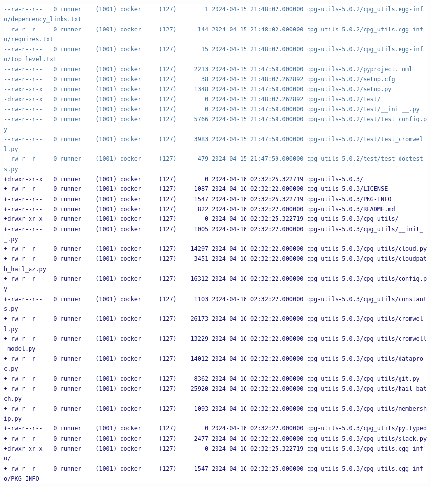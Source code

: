 ```diff
--rw-r--r--   0 runner    (1001) docker     (127)        1 2024-04-15 21:48:02.000000 cpg-utils-5.0.2/cpg_utils.egg-info/dependency_links.txt
--rw-r--r--   0 runner    (1001) docker     (127)      144 2024-04-15 21:48:02.000000 cpg-utils-5.0.2/cpg_utils.egg-info/requires.txt
--rw-r--r--   0 runner    (1001) docker     (127)       15 2024-04-15 21:48:02.000000 cpg-utils-5.0.2/cpg_utils.egg-info/top_level.txt
--rw-r--r--   0 runner    (1001) docker     (127)     2213 2024-04-15 21:47:59.000000 cpg-utils-5.0.2/pyproject.toml
--rw-r--r--   0 runner    (1001) docker     (127)       38 2024-04-15 21:48:02.262892 cpg-utils-5.0.2/setup.cfg
--rwxr-xr-x   0 runner    (1001) docker     (127)     1348 2024-04-15 21:47:59.000000 cpg-utils-5.0.2/setup.py
-drwxr-xr-x   0 runner    (1001) docker     (127)        0 2024-04-15 21:48:02.262892 cpg-utils-5.0.2/test/
--rw-r--r--   0 runner    (1001) docker     (127)        0 2024-04-15 21:47:59.000000 cpg-utils-5.0.2/test/__init__.py
--rw-r--r--   0 runner    (1001) docker     (127)     5766 2024-04-15 21:47:59.000000 cpg-utils-5.0.2/test/test_config.py
--rw-r--r--   0 runner    (1001) docker     (127)     3983 2024-04-15 21:47:59.000000 cpg-utils-5.0.2/test/test_cromwell.py
--rw-r--r--   0 runner    (1001) docker     (127)      479 2024-04-15 21:47:59.000000 cpg-utils-5.0.2/test/test_doctests.py
+drwxr-xr-x   0 runner    (1001) docker     (127)        0 2024-04-16 02:32:25.322719 cpg-utils-5.0.3/
+-rw-r--r--   0 runner    (1001) docker     (127)     1087 2024-04-16 02:32:22.000000 cpg-utils-5.0.3/LICENSE
+-rw-r--r--   0 runner    (1001) docker     (127)     1547 2024-04-16 02:32:25.322719 cpg-utils-5.0.3/PKG-INFO
+-rw-r--r--   0 runner    (1001) docker     (127)      822 2024-04-16 02:32:22.000000 cpg-utils-5.0.3/README.md
+drwxr-xr-x   0 runner    (1001) docker     (127)        0 2024-04-16 02:32:25.322719 cpg-utils-5.0.3/cpg_utils/
+-rw-r--r--   0 runner    (1001) docker     (127)     1005 2024-04-16 02:32:22.000000 cpg-utils-5.0.3/cpg_utils/__init__.py
+-rw-r--r--   0 runner    (1001) docker     (127)    14297 2024-04-16 02:32:22.000000 cpg-utils-5.0.3/cpg_utils/cloud.py
+-rw-r--r--   0 runner    (1001) docker     (127)     3451 2024-04-16 02:32:22.000000 cpg-utils-5.0.3/cpg_utils/cloudpath_hail_az.py
+-rw-r--r--   0 runner    (1001) docker     (127)    16312 2024-04-16 02:32:22.000000 cpg-utils-5.0.3/cpg_utils/config.py
+-rw-r--r--   0 runner    (1001) docker     (127)     1103 2024-04-16 02:32:22.000000 cpg-utils-5.0.3/cpg_utils/constants.py
+-rw-r--r--   0 runner    (1001) docker     (127)    26173 2024-04-16 02:32:22.000000 cpg-utils-5.0.3/cpg_utils/cromwell.py
+-rw-r--r--   0 runner    (1001) docker     (127)    13229 2024-04-16 02:32:22.000000 cpg-utils-5.0.3/cpg_utils/cromwell_model.py
+-rw-r--r--   0 runner    (1001) docker     (127)    14012 2024-04-16 02:32:22.000000 cpg-utils-5.0.3/cpg_utils/dataproc.py
+-rw-r--r--   0 runner    (1001) docker     (127)     8362 2024-04-16 02:32:22.000000 cpg-utils-5.0.3/cpg_utils/git.py
+-rw-r--r--   0 runner    (1001) docker     (127)    25920 2024-04-16 02:32:22.000000 cpg-utils-5.0.3/cpg_utils/hail_batch.py
+-rw-r--r--   0 runner    (1001) docker     (127)     1093 2024-04-16 02:32:22.000000 cpg-utils-5.0.3/cpg_utils/membership.py
+-rw-r--r--   0 runner    (1001) docker     (127)        0 2024-04-16 02:32:22.000000 cpg-utils-5.0.3/cpg_utils/py.typed
+-rw-r--r--   0 runner    (1001) docker     (127)     2477 2024-04-16 02:32:22.000000 cpg-utils-5.0.3/cpg_utils/slack.py
+drwxr-xr-x   0 runner    (1001) docker     (127)        0 2024-04-16 02:32:25.322719 cpg-utils-5.0.3/cpg_utils.egg-info/
+-rw-r--r--   0 runner    (1001) docker     (127)     1547 2024-04-16 02:32:25.000000 cpg-utils-5.0.3/cpg_utils.egg-info/PKG-INFO
```